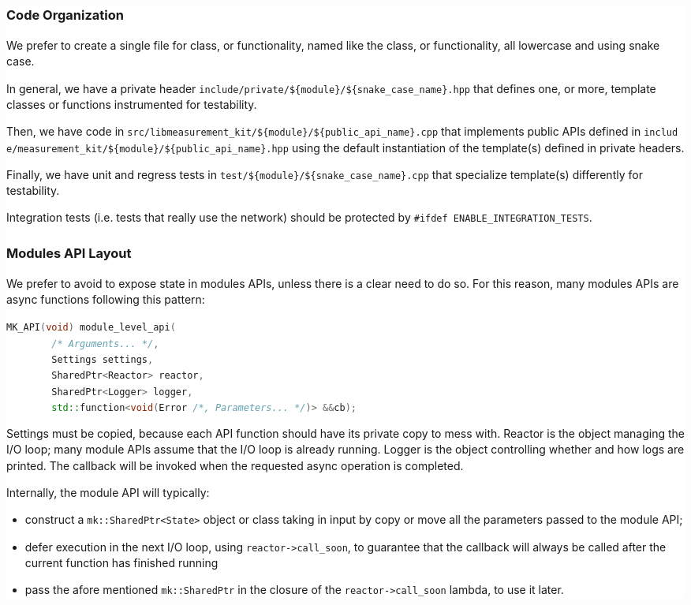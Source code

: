 ### Code Organization

We prefer to create a single file for class, or functionality, named like the
class, or functionality, all lowercase and using snake case.

In general, we have a private header
`include/private/${module}/${snake_case_name}.hpp` that defines
one, or more, template classes or functions instrumented for
testability.

Then, we have code in
`src/libmeasurement_kit/${module}/${public_api_name}.cpp` that
implements public APIs defined in
`include/measurement_kit/${module}/${public_api_name}.hpp` using
the default instantiation of the template(s) defined in private
headers.

Finally, we have unit and regress tests in
`test/${module}/${snake_case_name}.cpp` that specialize template(s)
differently for testability.

Integration tests (i.e. tests that really use the network) should
be protected by `#ifdef ENABLE_INTEGRATION_TESTS`.

### Modules API Layout

We prefer to avoid to expose state in modules APIs, unless there is a clear
need to do so. For this reason, many modules APIs are async functions following
this pattern:

```C++
MK_API(void) module_level_api(
        /* Arguments... */,
        Settings settings,
        SharedPtr<Reactor> reactor,
        SharedPtr<Logger> logger,
        std::function<void(Error /*, Parameters... */)> &&cb);
```

Settings must be copied, because each API function should have its private
copy to mess with. Reactor is the object managing the I/O loop; many module
APIs assume that the I/O loop is already running. Logger is the object
controlling whether and how logs are printed. The callback will be invoked
when the requested async operation is completed.

Internally, the module API will typically:

- construct a `mk::SharedPtr<State>` object or class taking in input by
  copy or move all the parameters passed to the module API;

- defer execution in the next I/O loop, using `reactor->call_soon`, to
  guarantee that the callback will always be called after the current
  function has finished running

- pass the afore mentioned `mk::SharedPtr` in the closure of the
  `reactor->call_soon` lambda, to use it later.
